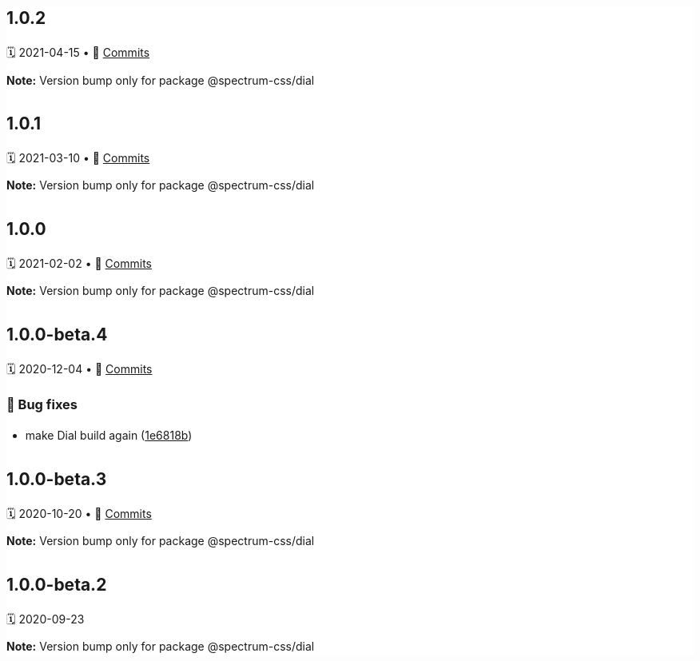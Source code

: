## 1.0.2

🗓 2021-04-15 • 📝 [Commits](https://github.com/adobe/spectrum-css/compare/@spectrum-css/dial@1.0.1...@spectrum-css/dial@1.0.2)

**Note:** Version bump only for package @spectrum-css/dial

<a name="1.0.1"></a>

## 1.0.1

🗓 2021-03-10 • 📝 [Commits](https://github.com/adobe/spectrum-css/compare/@spectrum-css/dial@1.0.0...@spectrum-css/dial@1.0.1)

**Note:** Version bump only for package @spectrum-css/dial

<a name="1.0.0"></a>

## 1.0.0

🗓 2021-02-02 • 📝 [Commits](https://github.com/adobe/spectrum-css/compare/@spectrum-css/dial@1.0.0-beta.4...@spectrum-css/dial@1.0.0)

**Note:** Version bump only for package @spectrum-css/dial

<a name="1.0.0-beta.4"></a>

## 1.0.0-beta.4

🗓 2020-12-04 • 📝 [Commits](https://github.com/adobe/spectrum-css/compare/@spectrum-css/dial@1.0.0-beta.3...@spectrum-css/dial@1.0.0-beta.4)

### 🐛 Bug fixes

- make Dial build again ([1e6818b](https://github.com/adobe/spectrum-css/commit/1e6818b))

<a name="1.0.0-beta.3"></a>

## 1.0.0-beta.3

🗓 2020-10-20 • 📝 [Commits](https://github.com/adobe/spectrum-css/compare/@spectrum-css/dial@1.0.0-beta.2...@spectrum-css/dial@1.0.0-beta.3)

**Note:** Version bump only for package @spectrum-css/dial

<a name="1.0.0-beta.2"></a>

## 1.0.0-beta.2

🗓 2020-09-23

**Note:** Version bump only for package @spectrum-css/dial
